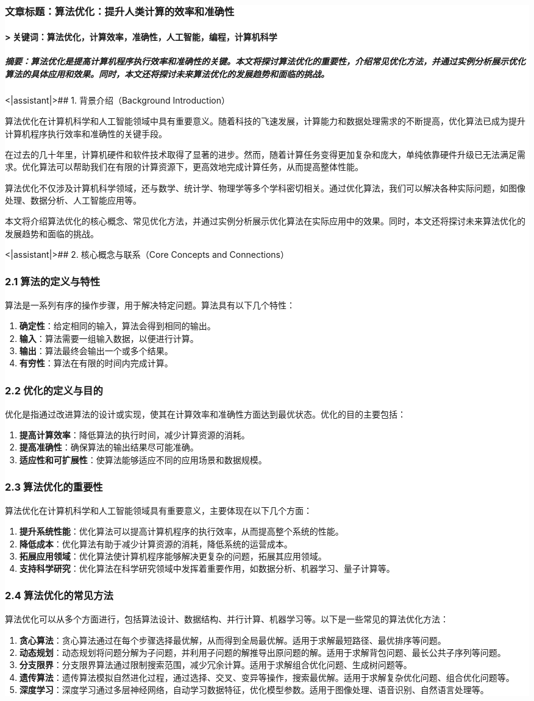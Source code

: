                  

### 文章标题：算法优化：提升人类计算的效率和准确性

#### > 关键词：算法优化，计算效率，准确性，人工智能，编程，计算机科学

##### 摘要：算法优化是提高计算机程序执行效率和准确性的关键。本文将探讨算法优化的重要性，介绍常见优化方法，并通过实例分析展示优化算法的具体应用和效果。同时，本文还将探讨未来算法优化的发展趋势和面临的挑战。

<|assistant|>## 1. 背景介绍（Background Introduction）

算法优化在计算机科学和人工智能领域中具有重要意义。随着科技的飞速发展，计算能力和数据处理需求的不断提高，优化算法已成为提升计算机程序执行效率和准确性的关键手段。

在过去的几十年里，计算机硬件和软件技术取得了显著的进步。然而，随着计算任务变得更加复杂和庞大，单纯依靠硬件升级已无法满足需求。优化算法可以帮助我们在有限的计算资源下，更高效地完成计算任务，从而提高整体性能。

算法优化不仅涉及计算机科学领域，还与数学、统计学、物理学等多个学科密切相关。通过优化算法，我们可以解决各种实际问题，如图像处理、数据分析、人工智能应用等。

本文将介绍算法优化的核心概念、常见优化方法，并通过实例分析展示优化算法在实际应用中的效果。同时，本文还将探讨未来算法优化的发展趋势和面临的挑战。

<|assistant|>## 2. 核心概念与联系（Core Concepts and Connections）

### 2.1 算法的定义与特性

算法是一系列有序的操作步骤，用于解决特定问题。算法具有以下几个特性：

1. **确定性**：给定相同的输入，算法会得到相同的输出。
2. **输入**：算法需要一组输入数据，以便进行计算。
3. **输出**：算法最终会输出一个或多个结果。
4. **有穷性**：算法在有限的时间内完成计算。

### 2.2 优化的定义与目的

优化是指通过改进算法的设计或实现，使其在计算效率和准确性方面达到最优状态。优化的目的主要包括：

1. **提高计算效率**：降低算法的执行时间，减少计算资源的消耗。
2. **提高准确性**：确保算法的输出结果尽可能准确。
3. **适应性和可扩展性**：使算法能够适应不同的应用场景和数据规模。

### 2.3 算法优化的重要性

算法优化在计算机科学和人工智能领域具有重要意义，主要体现在以下几个方面：

1. **提升系统性能**：优化算法可以提高计算机程序的执行效率，从而提高整个系统的性能。
2. **降低成本**：优化算法有助于减少计算资源的消耗，降低系统的运营成本。
3. **拓展应用领域**：优化算法使计算机程序能够解决更复杂的问题，拓展其应用领域。
4. **支持科学研究**：优化算法在科学研究领域中发挥着重要作用，如数据分析、机器学习、量子计算等。

### 2.4 算法优化的常见方法

算法优化可以从多个方面进行，包括算法设计、数据结构、并行计算、机器学习等。以下是一些常见的算法优化方法：

1. **贪心算法**：贪心算法通过在每个步骤选择最优解，从而得到全局最优解。适用于求解最短路径、最优排序等问题。
2. **动态规划**：动态规划将问题分解为子问题，并利用子问题的解推导出原问题的解。适用于求解背包问题、最长公共子序列等问题。
3. **分支限界**：分支限界算法通过限制搜索范围，减少冗余计算。适用于求解组合优化问题、生成树问题等。
4. **遗传算法**：遗传算法模拟自然进化过程，通过选择、交叉、变异等操作，搜索最优解。适用于求解复杂优化问题、组合优化问题等。
5. **深度学习**：深度学习通过多层神经网络，自动学习数据特征，优化模型参数。适用于图像处理、语音识别、自然语言处理等。
